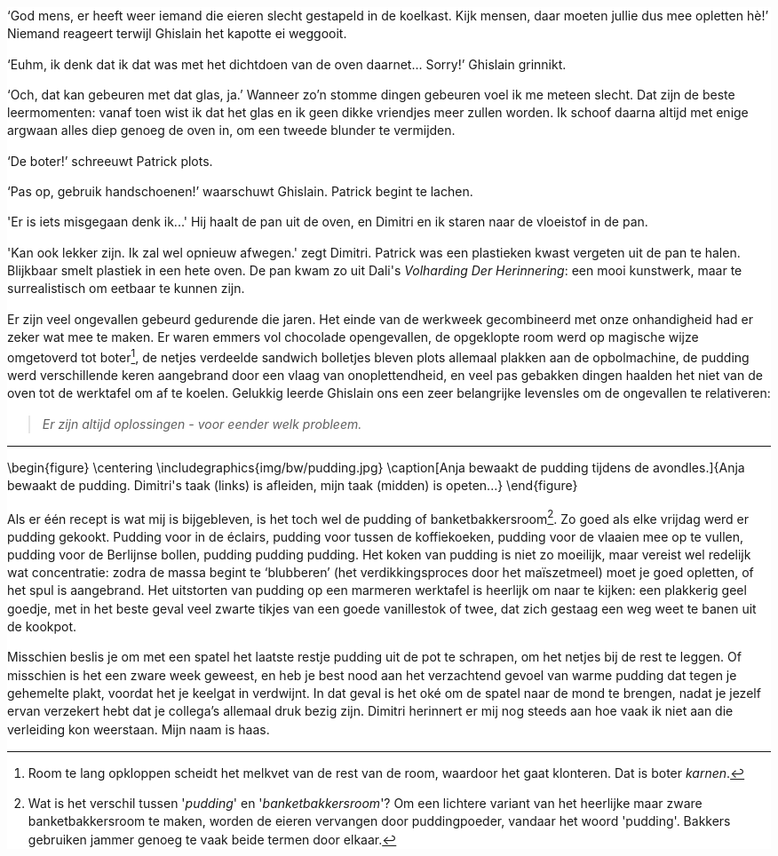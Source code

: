 ‘God mens, er heeft weer iemand die eieren slecht gestapeld in de koelkast. Kijk mensen, daar moeten jullie dus mee opletten hè!’ Niemand reageert terwijl Ghislain het kapotte ei weggooit. 

‘Euhm, ik denk dat ik dat was met het dichtdoen van de oven daarnet... Sorry!’ Ghislain grinnikt. 

‘Och, dat kan gebeuren met dat glas, ja.’ 
Wanneer zo’n stomme dingen gebeuren voel ik me meteen slecht. Dat zijn de beste leermomenten: vanaf toen wist ik dat het glas en ik geen dikke vriendjes meer zullen worden. Ik schoof daarna altijd met enige argwaan alles diep genoeg de oven in, om een tweede blunder te vermijden. 

‘De boter!’ schreeuwt Patrick plots. 

‘Pas op, gebruik handschoenen!’ waarschuwt Ghislain. Patrick begint te lachen. 

'Er is iets misgegaan denk ik...' Hij haalt de pan uit de oven, en Dimitri en ik staren naar de vloeistof in de pan. 

'Kan ook lekker zijn. Ik zal wel opnieuw afwegen.' zegt Dimitri. Patrick was een plastieken kwast vergeten uit de pan te halen. Blijkbaar smelt plastiek in een hete oven. De pan kwam zo uit Dali's _Volharding Der Herinnering_: een mooi kunstwerk, maar te surrealistisch om eetbaar te kunnen zijn. 

Er zijn veel ongevallen gebeurd gedurende die jaren. Het einde van de werkweek gecombineerd met onze onhandigheid had er zeker wat mee te maken. Er waren emmers vol chocolade opengevallen, de opgeklopte room werd op magische wijze omgetoverd tot boter[^18], de netjes verdeelde sandwich bolletjes bleven plots allemaal plakken aan de opbolmachine, de pudding werd verschillende keren aangebrand door een vlaag van onoplettendheid, en veel pas gebakken dingen haalden het niet van de oven tot de werktafel om af te koelen. Gelukkig leerde Ghislain ons een zeer belangrijke levensles om de ongevallen te relativeren:

> _Er zijn altijd oplossingen - voor eender welk probleem._

[^18]: Room te lang opkloppen scheidt het melkvet van de rest van de room, waardoor het gaat klonteren. Dat is boter _karnen_.

* * *

\begin{figure}
\centering
\includegraphics{img/bw/pudding.jpg}
\caption[Anja bewaakt de pudding tijdens de avondles.]{Anja bewaakt de pudding. Dimitri's taak (links) is afleiden, mijn taak (midden) is opeten...}
\end{figure}

Als er één recept is wat mij is bijgebleven, is het toch wel de pudding of banketbakkersroom[^19]. Zo goed als elke vrijdag werd er pudding gekookt. Pudding voor in de éclairs, pudding voor tussen de koffiekoeken, pudding voor de vlaaien mee op te vullen, pudding voor de Berlijnse bollen, pudding pudding pudding. Het koken van pudding is niet zo moeilijk, maar vereist wel redelijk wat concentratie: zodra de massa begint te ‘blubberen’ (het verdikkingsproces door het maïszetmeel) moet je goed opletten, of het spul is aangebrand. Het uitstorten van pudding op een marmeren werktafel is heerlijk om naar te kijken: een plakkerig geel goedje, met in het beste geval veel zwarte tikjes van een goede vanillestok of twee, dat zich gestaag een weg weet te banen uit de kookpot. 

Misschien beslis je om met een spatel het laatste restje pudding uit de pot te schrapen, om het netjes bij de rest te leggen. Of misschien is het een zware week geweest, en heb je best nood aan het verzachtend gevoel van warme pudding dat tegen je gehemelte plakt, voordat het je keelgat in verdwijnt. In dat geval is het oké om de spatel naar de mond te brengen, nadat je jezelf ervan verzekert hebt dat je collega’s allemaal druk bezig zijn. Dimitri herinnert er mij nog steeds aan hoe vaak ik niet aan die verleiding kon weerstaan. Mijn naam is haas. 


[^5]: Tocht en koelkasten zorgen er beiden voor dat deeg heel snel uitdroogt. Uitgedroogde lapjes deeg zijn verkorst, en rijzen in de oven door die korst minder goed. Onze oplossing, buiten de deur dichthouden, was het rijzende deeg te bedekken met grote stukken plastic folie.
[^patee]: Een in Limburg graag gebruikt woord als alternatief voor Frans gebakje, taartje of pasteitje. 
[^6]: Luister maar eens naar het liedje van _Big Bill_: '_Ene me Hesp of ene me Kees_'...
[^7]: Dit is geen volledige lijst. De laatste versie kan je terugvinden op [http://www.syntra-mvl.be/opleiding/brood-en-banketbakker/](http://www.syntra-mvl.be/opleiding/brood-en-banketbakker/).
[^8]: Wit tarwebrood met rozijnen.
[^9]: Een gebak uit Oost-Vlaanderen: bladerdeeg met wrongel, eieren en amandelen.
[^10]: Taartdeeg met gist, pudding en kruimels van suiker, boter en bloem.
[^11]: Wit tarwebrood, bestreken met een papje dat tijdens het bakken het patroon van een tijger aanneemt.
[^12]: Natuurlijk heb ik niet gesproken met de gemiddelde bakker, die zijn aanbod voor 95% overeenkomt met wat wij leerden in de opleiding. 
[^13]: Meer informatie over Franse examens is terug te vinden op [http://www.france-examen.com/](http://www.france-examen.com/).
[^14]: Geloof de uitleg van Jeroen Meus niet, die het verschil tussen boerenboter (of hoeveboter) en melkerijboter toeschrijft aan een artisanaal of industrieel product. Beiden zijn synoniemen die afhankelijk van de marketingsstrategie van het product worden gebruikt. In boter vervaardigd uit melk zit tenminste `82%` vet. Geklaarde boter, of '_ghee_', is puur botervet zonder de overgebleven `18%` water. Dat laatste is niet geschikt voor een bakker, maar wel om te bakken in de pan: het kan hogere temperaturen aan dan `180° C`, voordat het vet aanbrandt. 
[^15]: Zie de Kruispuntbank van de Belgische Wetgeving, 2 september 1985 - Koninklijk besluit betreffende brood en andere bakkerijprodukten ([http://www.ejustice.just.fgov.be/eli/besluit/1985/09/02/1985013286/justel
[^meerhfx]:  Meer hierover in hoofdstuk \ref{microbio:suikers}.
[^meerhfy]: Meer hierover in hoofdstuk \ref{enzym}.
[^16]: Zie [http://www.unifa.be/start/publicaties/nl](http://www.unifa.be/start/publicaties/nl). [http://www.classofoods.com](http://www.classofoods.com) gaat dieper in op deze stoffen en hun chemische reacties. 
[^anderewater]: Andere factoren spelen ook een grote rol, zoals we later zullen zien. 
[^palmvet]: Palmolie productie is een van de voornaamste oorzaken voor het verdwijnen van een groot deel van het Maleisische regenwoud. Smakelijk!
[^17]: De boter in het deeg vrouwen in een aantal stappen.
[^flex]: Deze producten worden gefabriceerd door ketens als CSM Bakery Solutions en Puratos. Groothandelaars als Ranson en Panesco varen hier ook goed bij. 
[^mirafiche]: [http://fiches.ranson.be/00004020nl-be.pdf](http://fiches.ranson.be/00004020nl-be.pdf)
[^19]: Wat is het verschil tussen '_pudding_' en '_banketbakkersroom_'? Om een lichtere variant van het heerlijke maar zware banketbakkersroom te maken, worden de eieren vervangen door puddingpoeder, vandaar het woord 'pudding'. Bakkers gebruiken jammer genoeg te vaak beide termen door elkaar. 
[^melkkg]: De dichtheid van melk is ongeveer `1.O3` kg per liter, dus een liter weegt zo afgerond naar onder `1 kg`. In de formule zijn de percentages relatief ten opzichte van de melk, het hoofdingrediënt.
[^wetnl]: [https://wetten.overheid.nl/BWBR0009669/2017-10-01](https://wetten.overheid.nl/BWBR0009669/2017-10-01)
[^20]: Dat betekent nog niet dat bakkers die speculaas verkopen zich hier aan houden. 
[^21]: Daar is Syntra bijzonder sterk in. Verloren inschrijvingsdocumenten, verkeerde bedragen op facturen, en zelfs een brief die na het tweede jaar doodleuk meldde 'U bent gebuisd. Resultaat: 82/100.' - het kan allemaal. 
[^namaakambacht]: Zoals in hoofdstuk \ref{bokrijk} reeds aangehaald, wees extra op je hoede bij het gebruik van woorden als ambachtelijk en artisanaal. Dat is de marketingafdeling aan het woord. Dr. Oetker pizza, _zoals mama ze maakte_. Ik dacht het niet. Kritisch denken als consument is de enige oplossing voor toekomstige gezondheidsproblemen. 